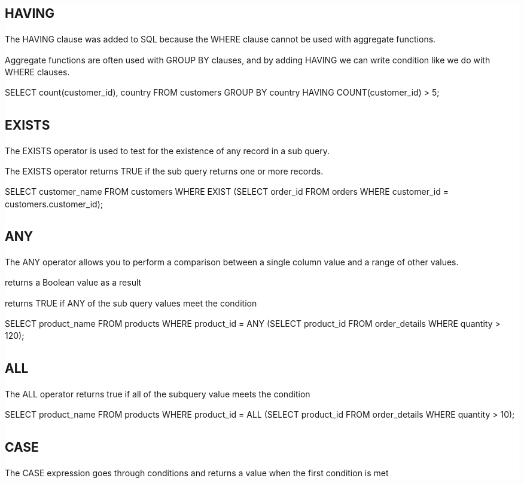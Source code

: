 HAVING
-------
The HAVING clause was added to SQL because the WHERE clause cannot be used with aggregate functions.

Aggregate functions are often used with GROUP BY clauses, and by adding HAVING we can write condition like we do with WHERE clauses.

SELECT count(customer_id), country FROM customers GROUP BY country HAVING COUNT(customer_id) > 5;

EXISTS
-------
The EXISTS operator is used to test for the existence of any record in a sub query.

The EXISTS operator returns TRUE if the sub query returns one or more records.

SELECT customer_name FROM customers WHERE EXIST (SELECT order_id FROM orders WHERE customer_id = customers.customer_id);

ANY
----
The ANY operator allows you to perform a comparison between a single column value and a range of other values.

returns a Boolean value as a result

returns TRUE if ANY of the sub query values meet the condition

SELECT product_name FROM products WHERE product_id = ANY (SELECT product_id  FROM order_details WHERE quantity > 120);


ALL
----
The ALL operator returns true if all of the subquery value meets the condition

SELECT product_name FROM products WHERE product_id = ALL (SELECT product_id FROM order_details WHERE quantity > 10);

CASE
-----
The CASE expression goes through conditions and returns a value when the first condition is met 